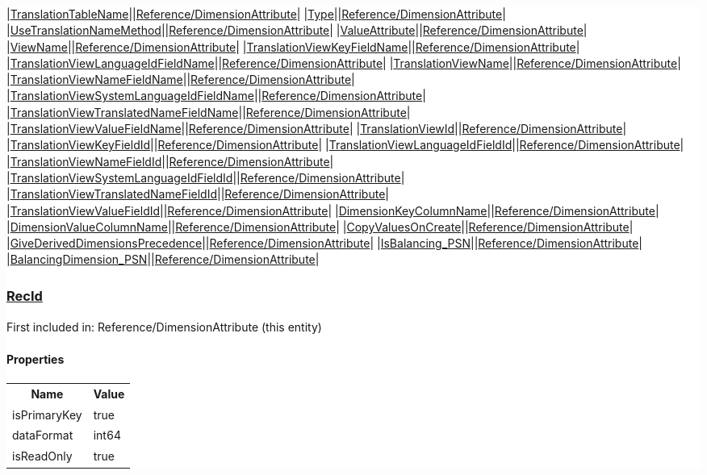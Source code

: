 |[TranslationTableName](#TranslationTableName)||<a href="DimensionAttribute.md" target="_blank">Reference/DimensionAttribute</a>|
|[Type](#Type)||<a href="DimensionAttribute.md" target="_blank">Reference/DimensionAttribute</a>|
|[UseTranslationNameMethod](#UseTranslationNameMethod)||<a href="DimensionAttribute.md" target="_blank">Reference/DimensionAttribute</a>|
|[ValueAttribute](#ValueAttribute)||<a href="DimensionAttribute.md" target="_blank">Reference/DimensionAttribute</a>|
|[ViewName](#ViewName)||<a href="DimensionAttribute.md" target="_blank">Reference/DimensionAttribute</a>|
|[TranslationViewKeyFieldName](#TranslationViewKeyFieldName)||<a href="DimensionAttribute.md" target="_blank">Reference/DimensionAttribute</a>|
|[TranslationViewLanguageIdFieldName](#TranslationViewLanguageIdFieldName)||<a href="DimensionAttribute.md" target="_blank">Reference/DimensionAttribute</a>|
|[TranslationViewName](#TranslationViewName)||<a href="DimensionAttribute.md" target="_blank">Reference/DimensionAttribute</a>|
|[TranslationViewNameFieldName](#TranslationViewNameFieldName)||<a href="DimensionAttribute.md" target="_blank">Reference/DimensionAttribute</a>|
|[TranslationViewSystemLanguageIdFieldName](#TranslationViewSystemLanguageIdFieldName)||<a href="DimensionAttribute.md" target="_blank">Reference/DimensionAttribute</a>|
|[TranslationViewTranslatedNameFieldName](#TranslationViewTranslatedNameFieldName)||<a href="DimensionAttribute.md" target="_blank">Reference/DimensionAttribute</a>|
|[TranslationViewValueFieldName](#TranslationViewValueFieldName)||<a href="DimensionAttribute.md" target="_blank">Reference/DimensionAttribute</a>|
|[TranslationViewId](#TranslationViewId)||<a href="DimensionAttribute.md" target="_blank">Reference/DimensionAttribute</a>|
|[TranslationViewKeyFieldId](#TranslationViewKeyFieldId)||<a href="DimensionAttribute.md" target="_blank">Reference/DimensionAttribute</a>|
|[TranslationViewLanguageIdFieldId](#TranslationViewLanguageIdFieldId)||<a href="DimensionAttribute.md" target="_blank">Reference/DimensionAttribute</a>|
|[TranslationViewNameFieldId](#TranslationViewNameFieldId)||<a href="DimensionAttribute.md" target="_blank">Reference/DimensionAttribute</a>|
|[TranslationViewSystemLanguageIdFieldId](#TranslationViewSystemLanguageIdFieldId)||<a href="DimensionAttribute.md" target="_blank">Reference/DimensionAttribute</a>|
|[TranslationViewTranslatedNameFieldId](#TranslationViewTranslatedNameFieldId)||<a href="DimensionAttribute.md" target="_blank">Reference/DimensionAttribute</a>|
|[TranslationViewValueFieldId](#TranslationViewValueFieldId)||<a href="DimensionAttribute.md" target="_blank">Reference/DimensionAttribute</a>|
|[DimensionKeyColumnName](#DimensionKeyColumnName)||<a href="DimensionAttribute.md" target="_blank">Reference/DimensionAttribute</a>|
|[DimensionValueColumnName](#DimensionValueColumnName)||<a href="DimensionAttribute.md" target="_blank">Reference/DimensionAttribute</a>|
|[CopyValuesOnCreate](#CopyValuesOnCreate)||<a href="DimensionAttribute.md" target="_blank">Reference/DimensionAttribute</a>|
|[GiveDerivedDimensionsPrecedence](#GiveDerivedDimensionsPrecedence)||<a href="DimensionAttribute.md" target="_blank">Reference/DimensionAttribute</a>|
|[IsBalancing_PSN](#IsBalancing_PSN)||<a href="DimensionAttribute.md" target="_blank">Reference/DimensionAttribute</a>|
|[BalancingDimension_PSN](#BalancingDimension_PSN)||<a href="DimensionAttribute.md" target="_blank">Reference/DimensionAttribute</a>|

### <a href=#RecId name="RecId">RecId</a>

First included in: Reference/DimensionAttribute (this entity)  

#### Properties

<table><tr><th>Name</th><th>Value</th></tr><tr><td>isPrimaryKey</td><td>true</td></tr><tr><td>dataFormat</td><td>int64</td></tr><tr><td>isReadOnly</td><td>true</td></tr></table>
